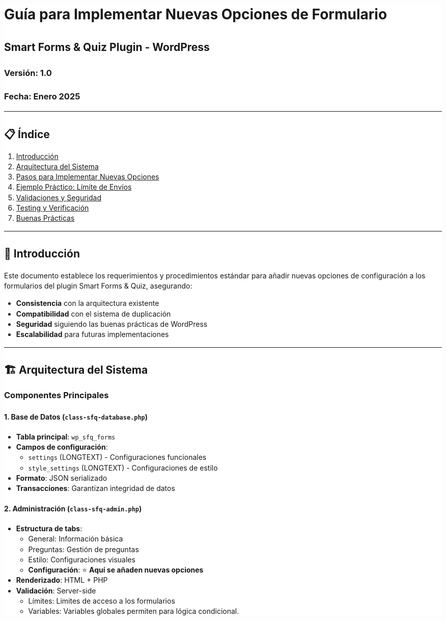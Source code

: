 # Guía para Implementar Nuevas Opciones de Formulario
## Smart Forms & Quiz Plugin - WordPress

### Versión: 1.0
### Fecha: Enero 2025

---

## 📋 Índice

1. [Introducción](#introducción)
2. [Arquitectura del Sistema](#arquitectura-del-sistema)
3. [Pasos para Implementar Nuevas Opciones](#pasos-para-implementar-nuevas-opciones)
4. [Ejemplo Práctico: Límite de Envíos](#ejemplo-práctico-límite-de-envíos)
5. [Validaciones y Seguridad](#validaciones-y-seguridad)
6. [Testing y Verificación](#testing-y-verificación)
7. [Buenas Prácticas](#buenas-prácticas)

---

## 🎯 Introducción

Este documento establece los requerimientos y procedimientos estándar para añadir nuevas opciones de configuración a los formularios del plugin Smart Forms & Quiz, asegurando:

- **Consistencia** con la arquitectura existente
- **Compatibilidad** con el sistema de duplicación
- **Seguridad** siguiendo las buenas prácticas de WordPress
- **Escalabilidad** para futuras implementaciones

---

## 🏗️ Arquitectura del Sistema

### Componentes Principales

#### 1. **Base de Datos** (`class-sfq-database.php`)
- **Tabla principal**: `wp_sfq_forms`
- **Campos de configuración**:
  - `settings` (LONGTEXT) - Configuraciones funcionales
  - `style_settings` (LONGTEXT) - Configuraciones de estilo
- **Formato**: JSON serializado
- **Transacciones**: Garantizan integridad de datos

#### 2. **Administración** (`class-sfq-admin.php`)
- **Estructura de tabs**:
  - General: Información básica
  - Preguntas: Gestión de preguntas
  - Estilo: Configuraciones visuales
  - **Configuración**: ⭐ **Aquí se añaden nuevas opciones**
- **Renderizado**: HTML + PHP
- **Validación**: Server-side
  - Límites: Limites de acceso a los formularios
  - Variables: Variables globales permiten para lógica condicional.
